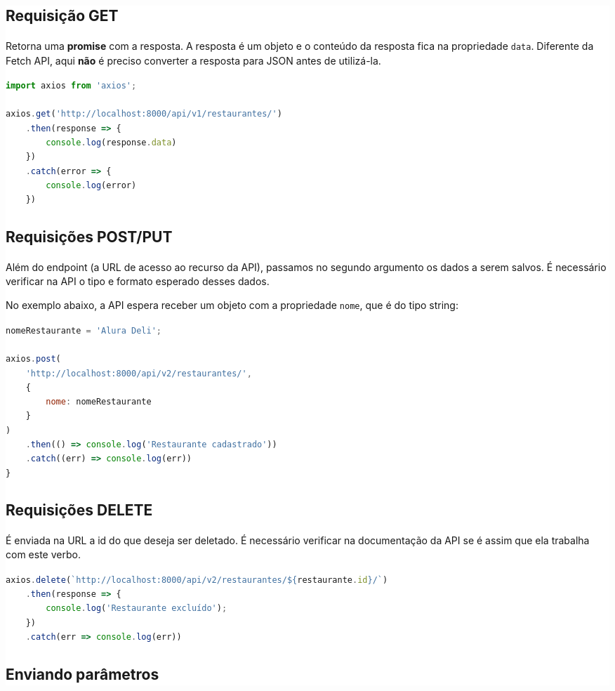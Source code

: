 ## Requisição GET

Retorna uma **promise** com a resposta. A resposta é um objeto e o conteúdo da resposta fica na propriedade `data`. Diferente da Fetch API, aqui **não** é preciso converter a resposta para JSON antes de utilizá-la.

```js
import axios from 'axios';

axios.get('http://localhost:8000/api/v1/restaurantes/')
    .then(response => {
        console.log(response.data)
    })
    .catch(error => {
        console.log(error)
    })
```

## Requisições POST/PUT

Além do endpoint (a URL de acesso ao recurso da API), passamos no segundo argumento os dados a serem salvos. É necessário verificar na API o tipo e formato esperado desses dados.

No exemplo abaixo, a API espera receber um objeto com a propriedade `nome`, que é do tipo string:

```js
nomeRestaurante = 'Alura Deli';

axios.post(
    'http://localhost:8000/api/v2/restaurantes/',
    {
        nome: nomeRestaurante
    }
)
    .then(() => console.log('Restaurante cadastrado'))
    .catch((err) => console.log(err))
}
```

## Requisições DELETE

É enviada na URL a id do que deseja ser deletado. É necessário verificar na documentação da API se é assim que ela trabalha com este verbo.

```js
axios.delete(`http://localhost:8000/api/v2/restaurantes/${restaurante.id}/`)
    .then(response => {
        console.log('Restaurante excluído');
    })
    .catch(err => console.log(err))
```

## Enviando parâmetros 
